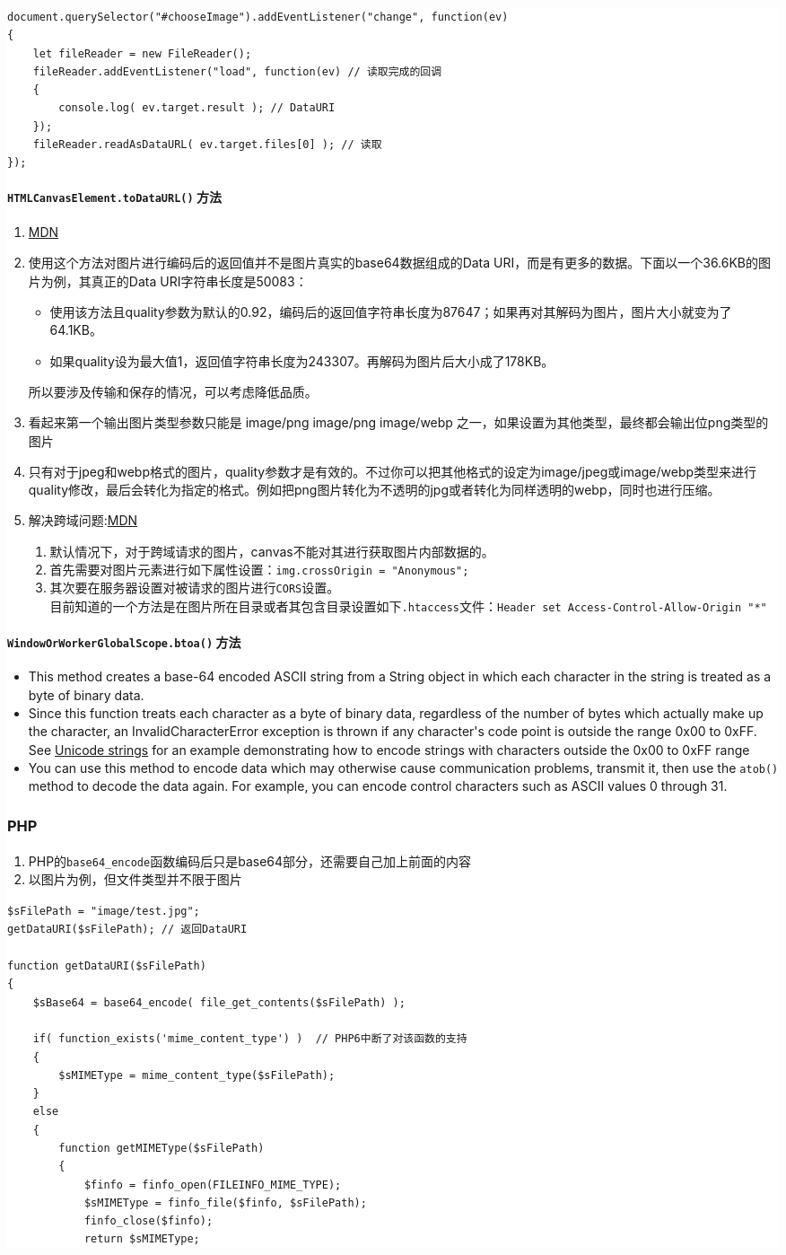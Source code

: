 ```
document.querySelector("#chooseImage").addEventListener("change", function(ev)
{
	let fileReader = new FileReader();
	fileReader.addEventListener("load", function(ev) // 读取完成的回调
	{
		console.log( ev.target.result ); // DataURI
	});
	fileReader.readAsDataURL( ev.target.files[0] ); // 读取
});
```
#### `HTMLCanvasElement.toDataURL()` 方法  
 1. [MDN](https://developer.mozilla.org/en-US/docs/Web/API/HTMLCanvasElement/toDataURL)
 2. 使用这个方法对图片进行编码后的返回值并不是图片真实的base64数据组成的Data URI，而是有更多的数据。下面以一个36.6KB的图片为例，其真正的Data URI字符串长度是50083：

 	* 使用该方法且quality参数为默认的0.92，编码后的返回值字符串长度为87647；如果再对其解码为图片，图片大小就变为了64.1KB。  

	* 如果quality设为最大值1，返回值字符串长度为243307。再解码为图片后大小成了178KB。  

	所以要涉及传输和保存的情况，可以考虑降低品质。
 3. 看起来第一个输出图片类型参数只能是 image/png image/png image/webp 之一，如果设置为其他类型，最终都会输出位png类型的图片
 4. 只有对于jpeg和webp格式的图片，quality参数才是有效的。不过你可以把其他格式的设定为image/jpeg或image/webp类型来进行quality修改，最后会转化为指定的格式。例如把png图片转化为不透明的jpg或者转化为同样透明的webp，同时也进行压缩。
 5. 解决跨域问题:[MDN](https://developer.mozilla.org/en-US/docs/Web/HTML/CORS_enabled_image)
	1. 默认情况下，对于跨域请求的图片，canvas不能对其进行获取图片内部数据的。
	2. 首先需要对图片元素进行如下属性设置：`img.crossOrigin = "Anonymous";`
	3. 其次要在服务器设置对被请求的图片进行`CORS`设置。  
		目前知道的一个方法是在图片所在目录或者其包含目录设置如下`.htaccess`文件：`Header set Access-Control-Allow-Origin "*"`

#### `WindowOrWorkerGlobalScope.btoa()` 方法
* This method creates a base-64 encoded ASCII string from a String object in which each character in the string is treated as a byte of binary data.
* Since this function treats each character as a byte of binary data, regardless of the number of bytes which actually make up the character, an InvalidCharacterError exception is thrown if any character's code point is outside the range 0x00 to 0xFF. See [Unicode strings](https://developer.mozilla.org/en-US/docs/Web/API/WindowOrWorkerGlobalScope/btoa#Unicode_strings) for an example demonstrating how to encode strings with characters outside the 0x00 to 0xFF range
* You can use this method to encode data which may otherwise cause communication problems, transmit it, then use the `atob()` method to decode the data again. For example, you can encode control characters such as ASCII values 0 through 31.


### PHP
1. PHP的`base64_encode`函数编码后只是base64部分，还需要自己加上前面的内容
2. 以图片为例，但文件类型并不限于图片  

```
$sFilePath = "image/test.jpg";
getDataURI($sFilePath); // 返回DataURI

function getDataURI($sFilePath)
{
	$sBase64 = base64_encode( file_get_contents($sFilePath) );

	if( function_exists('mime_content_type') )  // PHP6中断了对该函数的支持
	{
		$sMIMEType = mime_content_type($sFilePath);
	}
	else
	{
		function getMIMEType($sFilePath)
		{
			$finfo = finfo_open(FILEINFO_MIME_TYPE);
			$sMIMEType = finfo_file($finfo, $sFilePath);
			finfo_close($finfo);
			return $sMIMEType;
```